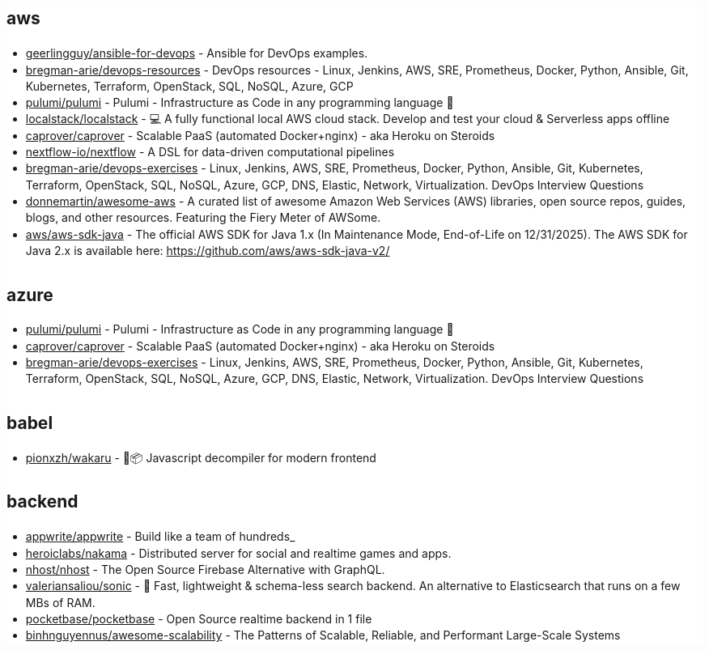 ## aws 

- [geerlingguy/ansible-for-devops](https://github.com/geerlingguy/ansible-for-devops) - Ansible for DevOps examples.
- [bregman-arie/devops-resources](https://github.com/bregman-arie/devops-resources) - DevOps resources - Linux, Jenkins, AWS, SRE, Prometheus, Docker, Python, Ansible, Git, Kubernetes, Terraform, OpenStack, SQL, NoSQL, Azure, GCP
- [pulumi/pulumi](https://github.com/pulumi/pulumi) - Pulumi - Infrastructure as Code in any programming language 🚀
- [localstack/localstack](https://github.com/localstack/localstack) - 💻 A fully functional local AWS cloud stack. Develop and test your cloud & Serverless apps offline
- [caprover/caprover](https://github.com/caprover/caprover) - Scalable PaaS (automated Docker+nginx) - aka Heroku on Steroids
- [nextflow-io/nextflow](https://github.com/nextflow-io/nextflow) - A DSL for data-driven computational pipelines
- [bregman-arie/devops-exercises](https://github.com/bregman-arie/devops-exercises) - Linux, Jenkins, AWS, SRE, Prometheus, Docker, Python, Ansible, Git, Kubernetes, Terraform, OpenStack, SQL, NoSQL, Azure, GCP, DNS, Elastic, Network, Virtualization. DevOps Interview Questions
- [donnemartin/awesome-aws](https://github.com/donnemartin/awesome-aws) - A curated list of awesome Amazon Web Services (AWS) libraries, open source repos, guides, blogs, and other resources.  Featuring the Fiery Meter of AWSome.
- [aws/aws-sdk-java](https://github.com/aws/aws-sdk-java) - The official AWS SDK for Java 1.x (In Maintenance Mode, End-of-Life on 12/31/2025). The AWS SDK for Java 2.x is available here: https://github.com/aws/aws-sdk-java-v2/

## azure 

- [pulumi/pulumi](https://github.com/pulumi/pulumi) - Pulumi - Infrastructure as Code in any programming language 🚀
- [caprover/caprover](https://github.com/caprover/caprover) - Scalable PaaS (automated Docker+nginx) - aka Heroku on Steroids
- [bregman-arie/devops-exercises](https://github.com/bregman-arie/devops-exercises) - Linux, Jenkins, AWS, SRE, Prometheus, Docker, Python, Ansible, Git, Kubernetes, Terraform, OpenStack, SQL, NoSQL, Azure, GCP, DNS, Elastic, Network, Virtualization. DevOps Interview Questions

## babel 

- [pionxzh/wakaru](https://github.com/pionxzh/wakaru) - 🔪📦 Javascript decompiler for modern frontend

## backend 

- [appwrite/appwrite](https://github.com/appwrite/appwrite) - Build like a team of hundreds_
- [heroiclabs/nakama](https://github.com/heroiclabs/nakama) - Distributed server for social and realtime games and apps.
- [nhost/nhost](https://github.com/nhost/nhost) - The Open Source Firebase Alternative with GraphQL.
- [valeriansaliou/sonic](https://github.com/valeriansaliou/sonic) - 🦔 Fast, lightweight & schema-less search backend. An alternative to Elasticsearch that runs on a few MBs of RAM.
- [pocketbase/pocketbase](https://github.com/pocketbase/pocketbase) - Open Source realtime backend in 1 file
- [binhnguyennus/awesome-scalability](https://github.com/binhnguyennus/awesome-scalability) - The Patterns of Scalable, Reliable, and Performant Large-Scale Systems
